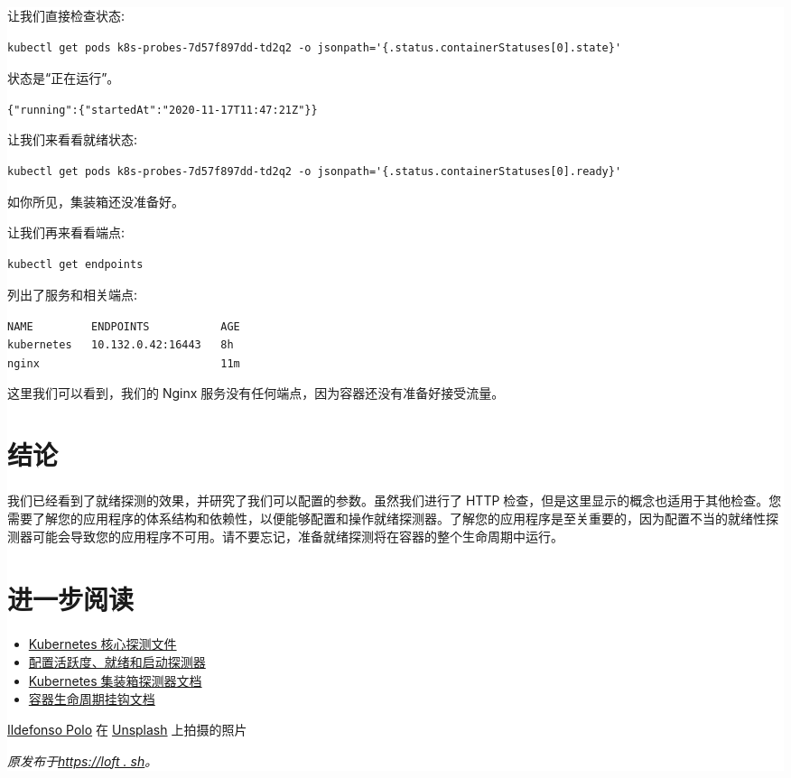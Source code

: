 让我们直接检查状态:

```
kubectl get pods k8s-probes-7d57f897dd-td2q2 -o jsonpath='{.status.containerStatuses[0].state}'
```

状态是“正在运行”。

```
{"running":{"startedAt":"2020-11-17T11:47:21Z"}}
```

让我们来看看就绪状态:

```
kubectl get pods k8s-probes-7d57f897dd-td2q2 -o jsonpath='{.status.containerStatuses[0].ready}'
```

如你所见，集装箱还没准备好。

让我们再来看看端点:

```
kubectl get endpoints
```

列出了服务和相关端点:

```
NAME         ENDPOINTS           AGE
kubernetes   10.132.0.42:16443   8h
nginx                            11m
```

这里我们可以看到，我们的 Nginx 服务没有任何端点，因为容器还没有准备好接受流量。

# 结论

我们已经看到了就绪探测的效果，并研究了我们可以配置的参数。虽然我们进行了 HTTP 检查，但是这里显示的概念也适用于其他检查。您需要了解您的应用程序的体系结构和依赖性，以便能够配置和操作就绪探测器。了解您的应用程序是至关重要的，因为配置不当的就绪性探测器可能会导致您的应用程序不可用。请不要忘记，准备就绪探测将在容器的整个生命周期中运行。

# 进一步阅读

*   [Kubernetes 核心探测文件](https://kubernetes.io/docs/reference/generated/kubernetes-api/v1.19/#probe-v1-core)
*   [配置活跃度、就绪和启动探测器](https://kubernetes.io/docs/tasks/configure-pod-container/configure-liveness-readiness-startup-probes/)
*   [Kubernetes 集装箱探测器文档](https://kubernetes.io/docs/concepts/workloads/pods/pod-lifecycle/#container-probes)
*   [容器生命周期挂钩文档](https://kubernetes.io/docs/concepts/containers/container-lifecycle-hooks/)

[Ildefonso Polo](https://unsplash.com/@i_m_polo?utm_source=unsplash&utm_medium=referral&utm_content=creditCopyText) 在 [Unsplash](https://unsplash.com/s/photos/telecommunications?utm_source=unsplash&utm_medium=referral&utm_content=creditCopyText) 上拍摄的照片

*原发布于*[*https://loft . sh*](https://loft.sh/blog/kubernetes-readiness-probes-examples-common-pitfalls/)*。*